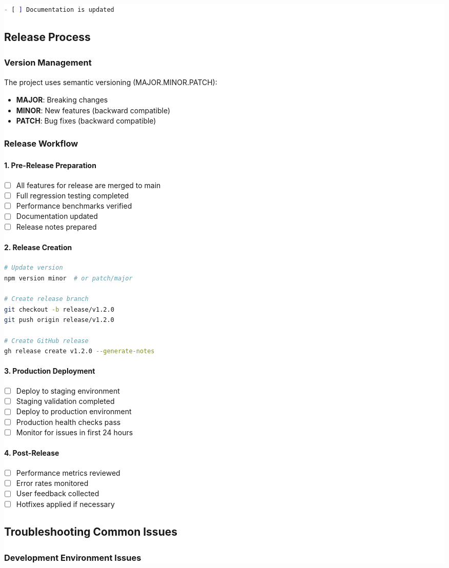 ```markdown
- [ ] Documentation is updated
```

## Release Process

### Version Management
The project uses semantic versioning (MAJOR.MINOR.PATCH):
- **MAJOR**: Breaking changes
- **MINOR**: New features (backward compatible)
- **PATCH**: Bug fixes (backward compatible)

### Release Workflow

#### 1. Pre-Release Preparation
- [ ] All features for release are merged to main
- [ ] Full regression testing completed
- [ ] Performance benchmarks verified
- [ ] Documentation updated
- [ ] Release notes prepared

#### 2. Release Creation
```bash
# Update version
npm version minor  # or patch/major

# Create release branch
git checkout -b release/v1.2.0
git push origin release/v1.2.0

# Create GitHub release
gh release create v1.2.0 --generate-notes
```

#### 3. Production Deployment
- [ ] Deploy to staging environment
- [ ] Staging validation completed
- [ ] Deploy to production environment
- [ ] Production health checks pass
- [ ] Monitor for issues in first 24 hours

#### 4. Post-Release
- [ ] Performance metrics reviewed
- [ ] Error rates monitored
- [ ] User feedback collected
- [ ] Hotfixes applied if necessary

## Troubleshooting Common Issues

### Development Environment Issues
